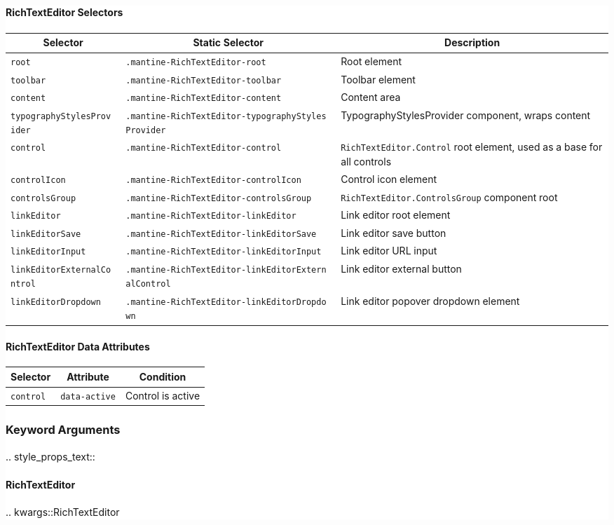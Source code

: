 #### RichTextEditor Selectors

| Selector                         | Static Selector                                         | Description |
|----------------------------------|------------------------------------------------------|-------------|
| `root`                           | `.mantine-RichTextEditor-root`                        | Root element |
| `toolbar`                        | `.mantine-RichTextEditor-toolbar`                     | Toolbar element |
| `content`                        | `.mantine-RichTextEditor-content`                     | Content area |
| `typographyStylesProvider`       | `.mantine-RichTextEditor-typographyStylesProvider`    | TypographyStylesProvider component, wraps content |
| `control`                        | `.mantine-RichTextEditor-control`                     | `RichTextEditor.Control` root element, used as a base for all controls |
| `controlIcon`                    | `.mantine-RichTextEditor-controlIcon`                 | Control icon element |
| `controlsGroup`                  | `.mantine-RichTextEditor-controlsGroup`               | `RichTextEditor.ControlsGroup` component root |
| `linkEditor`                     | `.mantine-RichTextEditor-linkEditor`                  | Link editor root element |
| `linkEditorSave`                 | `.mantine-RichTextEditor-linkEditorSave`              | Link editor save button |
| `linkEditorInput`                | `.mantine-RichTextEditor-linkEditorInput`             | Link editor URL input |
| `linkEditorExternalControl`      | `.mantine-RichTextEditor-linkEditorExternalControl`   | Link editor external button |
| `linkEditorDropdown`             | `.mantine-RichTextEditor-linkEditorDropdown`          | Link editor popover dropdown element |

#### RichTextEditor Data Attributes

| Selector  | Attribute     | Condition                 |
|-----------|--------------|---------------------------|
| `control` | `data-active` | Control is active        |


### Keyword Arguments
.. style_props_text::

#### RichTextEditor

.. kwargs::RichTextEditor




